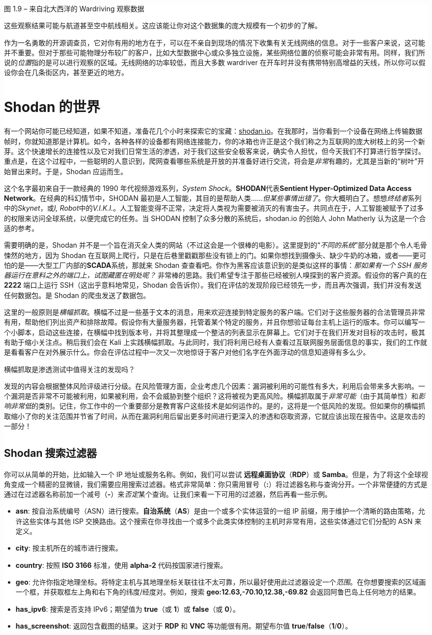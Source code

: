 图 1.9 – 来自北大西洋的 Wardriving 观察数据

这些观察结果可能与航道甚至空中航线相关。这应该能让你对这个数据集的庞大规模有一个初步的了解。

作为一名勇敢的开源调查员，它对你有用的地方在于，可以在不亲自到现场的情况下收集有关无线网络的信息。对于一些客户来说，这可能并不重要。但对于那些可能物理分布较广的客户，比如大型数据中心或众多独立设施，某些网络位置的侦察可能会非常有用。同样，我们所说的*位置*指的是可以进行观察的区域。无线网络的功率较低，而且大多数 wardriver 在开车时并没有携带特别高增益的天线，所以你可以假设你会在几条街区内，甚至更近的地方。

# Shodan 的世界

有一个网站你可能已经知道，如果不知道，准备花几个小时来探索它的宝藏：[shodan.io](https://shodan.io)。在我那时，当你看到一个设备在网络上传输数据帧时，你就知道那是计算机。如今，各种各样的设备都有网络连接能力，你的冰箱也许正是这个我们称之为互联网的庞大树枝上的另一个新芽。这个快速增长的连接性以及它对我们日常生活的渗透，对于我们这些安全极客来说，确实令人担忧，但今天我们不打算进行哲学探讨。重点是，在这个过程中，一些聪明的人意识到，爬网查看哪些系统是开放的并准备好进行交流，将会是*非常*有趣的，尤其是当新的“树叶”开始冒出来时。于是，Shodan 应运而生。

这个名字最初来自于一款经典的 1990 年代视频游戏系列，*System Shock*。**SHODAN**代表**Sentient Hyper-Optimized Data Access Network**。在经典的科幻情节中，SHODAN 最初是人工智能，其目的是帮助人类……*但某些事情出错了*。你大概明白了。想想*终结者*系列中的*Skynet*，或*I, Robot*中的*V.I.K.I.*。人工智能变得不正常，决定将人类视为需要被消灭的有害虫子。共同点在于，人工智能被赋予了过多的权限来访问全球系统，以便完成它的任务。当 SHODAN 控制了众多分散的系统后，shodan.io 的创始人 John Matherly 认为这是一个合适的参考。

需要明确的是，Shodan 并不是一个旨在消灭全人类的网站（不过这会是一个很棒的电影）。这里提到的“*不同的系统*”部分就是那个令人毛骨悚然的地方，因为 Shodan 在互联网上爬行，只是在后巷里戳戳那些没有锁上的门。如果你想找到摄像头、缺少牛奶的冰箱，或者——更可怕的是——大型工厂内部的**SCADA**系统，那就来 Shodan 查查看吧。你作为黑客应该意识到的是类似这样的事情：*那如果有一个 SSH 服务器运行在意料之外的端口上，试图藏匿在明处呢？* 非常棒的思路。我们希望专注于那些已经被别人嗅探到的客户资源。假设你的客户真的在 **2222** 端口上运行 SSH（这出乎意料地常见，Shodan 会告诉你）。我们在评估的发现阶段已经领先一步，而且再次强调，我们并没有发送任何数据包。是 Shodan 的爬虫发送了数据包。

这里的一般原则是*横幅抓取*。横幅不过是一些基于文本的消息，用来欢迎连接到特定服务的客户端。它们对于这些服务器的合法管理员非常有用，帮助他们列出资产和排除故障。假设你有大量服务器，托管着某个特定的服务，并且你想验证每台主机上运行的版本。你可以编写一个小脚本，启动这些连接，在横幅中找到版本号，并将其整理成一个整洁的列表显示在屏幕上。它们对于在我们开发对目标的攻击时，极其有助于缩小关注点。稍后我们会在 Kali 上实践横幅抓取。与此同时，我们将利用已经有人查看过互联网服务层面信息的事实，我们的工作就是看看客户在对外展示什么。你会在评估过程中一次又一次地惊讶于客户对他们名字在外面浮动的信息知道得有多么少。

横幅抓取是渗透测试中值得关注的发现吗？

发现的内容会根据整体风险评级进行分级。在风险管理方面，企业考虑几个因素：漏洞被利用的可能性有多大，利用后会带来多大影响。一个漏洞是否非常不可能被利用，如果被利用，会不会威胁到整个组织？这将被视为更高风险。横幅抓取属于*非常可能*（由于其简单性）和*影响非常低*的类别。记住，你工作中的一个重要部分是教育客户这些技术是如何运作的。是的，这将是一个低风险的发现。但如果你的横幅抓取缩小了你的关注范围并节省了时间，从而在漏洞利用后留出更多时间进行更深入的渗透和窃取资源，它就应该出现在报告中。这是攻击的一部分！

## Shodan 搜索过滤器

你可以从简单的开始，比如输入一个 IP 地址或服务名称。例如，我们可以尝试 **远程桌面协议**（**RDP**）或 **Samba**。但是，为了将这个全球视角变成一个精密的显微镜，我们需要应用搜索过滤器。格式非常简单：你只需用冒号（**:**）将过滤器名称与查询分开。一个非常便捷的方式是通过在过滤器名称前加一个减号（**-**）来*否定*某个查询。让我们来看一下可用的过滤器，然后再看一些示例。

+   **asn**: 按自治系统编号（ASN）进行搜索。**自治系统**（**AS**）是由一个或多个实体运营的一组 IP 前缀，用于维护一个清晰的路由策略，允许这些实体与其他 ISP 交换路由。这个搜索在你寻找由一个或多个此类实体控制的主机时非常有用，这些实体通过它们分配的 ASN 来定义。

+   **city**: 按主机所在的城市进行搜索。

+   **country**: 按照 **ISO 3166** 标准，使用 **alpha-2** 代码按国家进行搜索。

+   **geo**: 允许你指定地理坐标。将特定主机与其地理坐标关联往往不太可靠，所以最好使用此过滤器设定一个*范围*。在你想要搜索的区域画一个框，并获取框左上角和右下角的纬度/经度对。例如，搜索 **geo:12.63,-70.10,12.38,-69.82** 会返回阿鲁巴岛上任何地方的结果。

+   **has_ipv6**: 搜索是否支持 IPv6；期望值为 **true**（或 **1**）或 **false**（或 **0**）。

+   **has_screenshot**: 返回包含截图的结果。这对于 **RDP** 和 **VNC** 等功能很有用。期望布尔值 **true**/**false**（**1**/**0**）。
